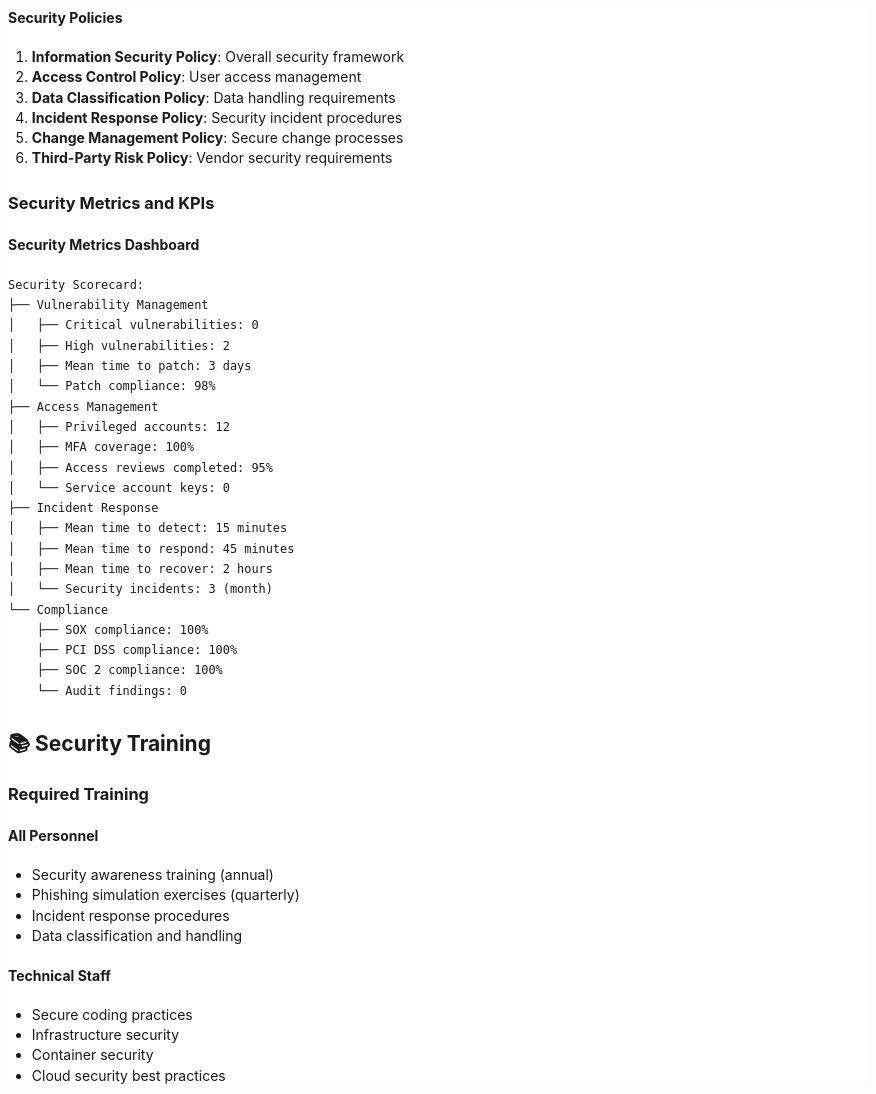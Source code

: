 #### Security Policies

1. **Information Security Policy**: Overall security framework
2. **Access Control Policy**: User access management
3. **Data Classification Policy**: Data handling requirements
4. **Incident Response Policy**: Security incident procedures
5. **Change Management Policy**: Secure change processes
6. **Third-Party Risk Policy**: Vendor security requirements

### Security Metrics and KPIs

#### Security Metrics Dashboard
```
Security Scorecard:
├── Vulnerability Management
│   ├── Critical vulnerabilities: 0
│   ├── High vulnerabilities: 2
│   ├── Mean time to patch: 3 days
│   └── Patch compliance: 98%
├── Access Management
│   ├── Privileged accounts: 12
│   ├── MFA coverage: 100%
│   ├── Access reviews completed: 95%
│   └── Service account keys: 0
├── Incident Response
│   ├── Mean time to detect: 15 minutes
│   ├── Mean time to respond: 45 minutes
│   ├── Mean time to recover: 2 hours
│   └── Security incidents: 3 (month)
└── Compliance
    ├── SOX compliance: 100%
    ├── PCI DSS compliance: 100%
    ├── SOC 2 compliance: 100%
    └── Audit findings: 0
```

## 📚 Security Training

### Required Training

#### All Personnel
- Security awareness training (annual)
- Phishing simulation exercises (quarterly)
- Incident response procedures
- Data classification and handling

#### Technical Staff
- Secure coding practices
- Infrastructure security
- Container security
- Cloud security best practices

